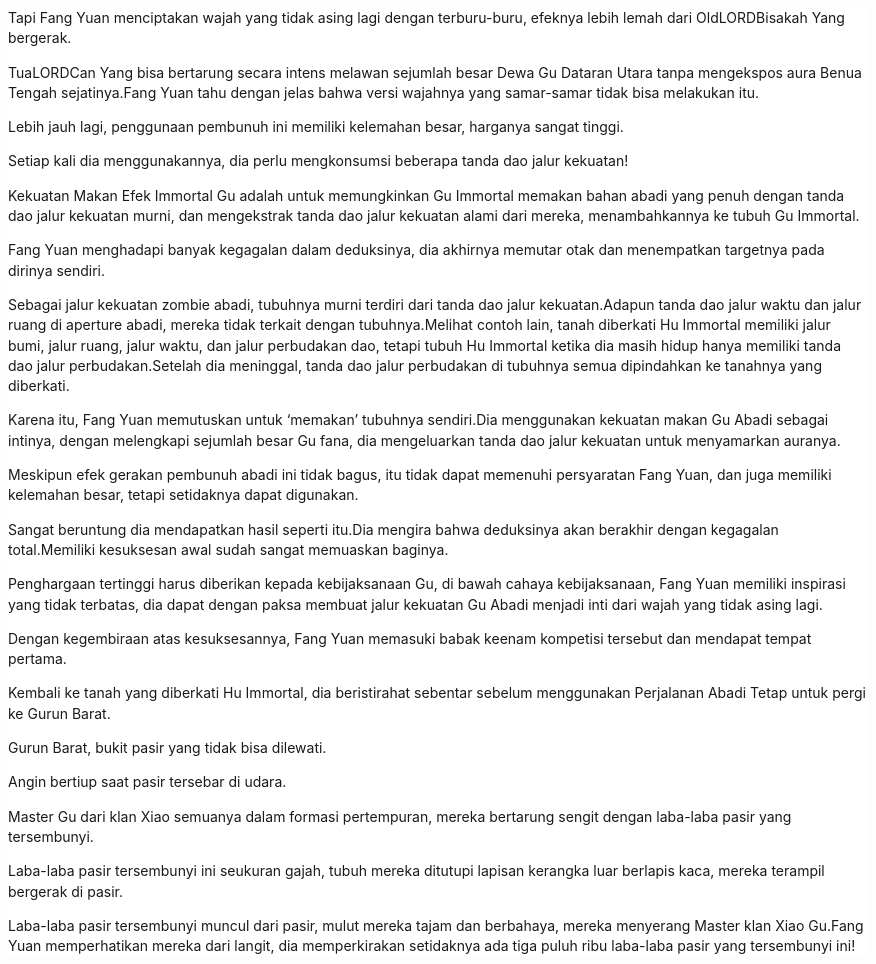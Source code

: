 Tapi Fang Yuan menciptakan wajah yang tidak asing lagi dengan terburu-buru, efeknya lebih lemah dari OldLORDBisakah Yang bergerak.

TuaLORDCan Yang bisa bertarung secara intens melawan sejumlah besar Dewa Gu Dataran Utara tanpa mengekspos aura Benua Tengah sejatinya.Fang Yuan tahu dengan jelas bahwa versi wajahnya yang samar-samar tidak bisa melakukan itu.

Lebih jauh lagi, penggunaan pembunuh ini memiliki kelemahan besar, harganya sangat tinggi.

Setiap kali dia menggunakannya, dia perlu mengkonsumsi beberapa tanda dao jalur kekuatan!

Kekuatan Makan Efek Immortal Gu adalah untuk memungkinkan Gu Immortal memakan bahan abadi yang penuh dengan tanda dao jalur kekuatan murni, dan mengekstrak tanda dao jalur kekuatan alami dari mereka, menambahkannya ke tubuh Gu Immortal.

Fang Yuan menghadapi banyak kegagalan dalam deduksinya, dia akhirnya memutar otak dan menempatkan targetnya pada dirinya sendiri.

Sebagai jalur kekuatan zombie abadi, tubuhnya murni terdiri dari tanda dao jalur kekuatan.Adapun tanda dao jalur waktu dan jalur ruang di aperture abadi, mereka tidak terkait dengan tubuhnya.Melihat contoh lain, tanah diberkati Hu Immortal memiliki jalur bumi, jalur ruang, jalur waktu, dan jalur perbudakan dao, tetapi tubuh Hu Immortal ketika dia masih hidup hanya memiliki tanda dao jalur perbudakan.Setelah dia meninggal, tanda dao jalur perbudakan di tubuhnya semua dipindahkan ke tanahnya yang diberkati.



Karena itu, Fang Yuan memutuskan untuk ‘memakan’ tubuhnya sendiri.Dia menggunakan kekuatan makan Gu Abadi sebagai intinya, dengan melengkapi sejumlah besar Gu fana, dia mengeluarkan tanda dao jalur kekuatan untuk menyamarkan auranya.

Meskipun efek gerakan pembunuh abadi ini tidak bagus, itu tidak dapat memenuhi persyaratan Fang Yuan, dan juga memiliki kelemahan besar, tetapi setidaknya dapat digunakan.

Sangat beruntung dia mendapatkan hasil seperti itu.Dia mengira bahwa deduksinya akan berakhir dengan kegagalan total.Memiliki kesuksesan awal sudah sangat memuaskan baginya.

Penghargaan tertinggi harus diberikan kepada kebijaksanaan Gu, di bawah cahaya kebijaksanaan, Fang Yuan memiliki inspirasi yang tidak terbatas, dia dapat dengan paksa membuat jalur kekuatan Gu Abadi menjadi inti dari wajah yang tidak asing lagi.

Dengan kegembiraan atas kesuksesannya, Fang Yuan memasuki babak keenam kompetisi tersebut dan mendapat tempat pertama.

Kembali ke tanah yang diberkati Hu Immortal, dia beristirahat sebentar sebelum menggunakan Perjalanan Abadi Tetap untuk pergi ke Gurun Barat.

Gurun Barat, bukit pasir yang tidak bisa dilewati.

Angin bertiup saat pasir tersebar di udara.

Master Gu dari klan Xiao semuanya dalam formasi pertempuran, mereka bertarung sengit dengan laba-laba pasir yang tersembunyi.

Laba-laba pasir tersembunyi ini seukuran gajah, tubuh mereka ditutupi lapisan kerangka luar berlapis kaca, mereka terampil bergerak di pasir.

Laba-laba pasir tersembunyi muncul dari pasir, mulut mereka tajam dan berbahaya, mereka menyerang Master klan Xiao Gu.Fang Yuan memperhatikan mereka dari langit, dia memperkirakan setidaknya ada tiga puluh ribu laba-laba pasir yang tersembunyi ini!
